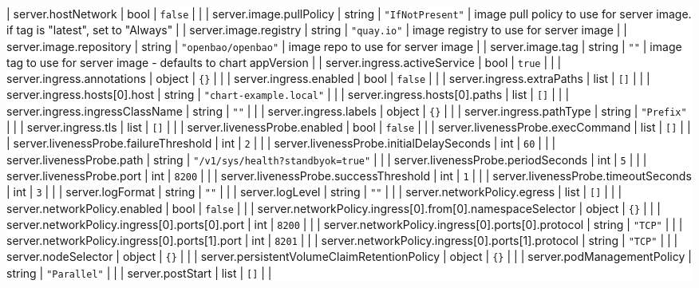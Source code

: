 | server.hostNetwork | bool | `false` |  |
| server.image.pullPolicy | string | `"IfNotPresent"` | image pull policy to use for server image. if tag is "latest", set to "Always" |
| server.image.registry | string | `"quay.io"` | image registry to use for server image |
| server.image.repository | string | `"openbao/openbao"` | image repo to use for server image |
| server.image.tag | string | `""` | image tag to use for server image - defaults to chart appVersion |
| server.ingress.activeService | bool | `true` |  |
| server.ingress.annotations | object | `{}` |  |
| server.ingress.enabled | bool | `false` |  |
| server.ingress.extraPaths | list | `[]` |  |
| server.ingress.hosts[0].host | string | `"chart-example.local"` |  |
| server.ingress.hosts[0].paths | list | `[]` |  |
| server.ingress.ingressClassName | string | `""` |  |
| server.ingress.labels | object | `{}` |  |
| server.ingress.pathType | string | `"Prefix"` |  |
| server.ingress.tls | list | `[]` |  |
| server.livenessProbe.enabled | bool | `false` |  |
| server.livenessProbe.execCommand | list | `[]` |  |
| server.livenessProbe.failureThreshold | int | `2` |  |
| server.livenessProbe.initialDelaySeconds | int | `60` |  |
| server.livenessProbe.path | string | `"/v1/sys/health?standbyok=true"` |  |
| server.livenessProbe.periodSeconds | int | `5` |  |
| server.livenessProbe.port | int | `8200` |  |
| server.livenessProbe.successThreshold | int | `1` |  |
| server.livenessProbe.timeoutSeconds | int | `3` |  |
| server.logFormat | string | `""` |  |
| server.logLevel | string | `""` |  |
| server.networkPolicy.egress | list | `[]` |  |
| server.networkPolicy.enabled | bool | `false` |  |
| server.networkPolicy.ingress[0].from[0].namespaceSelector | object | `{}` |  |
| server.networkPolicy.ingress[0].ports[0].port | int | `8200` |  |
| server.networkPolicy.ingress[0].ports[0].protocol | string | `"TCP"` |  |
| server.networkPolicy.ingress[0].ports[1].port | int | `8201` |  |
| server.networkPolicy.ingress[0].ports[1].protocol | string | `"TCP"` |  |
| server.nodeSelector | object | `{}` |  |
| server.persistentVolumeClaimRetentionPolicy | object | `{}` |  |
| server.podManagementPolicy | string | `"Parallel"` |  |
| server.postStart | list | `[]` |  |
